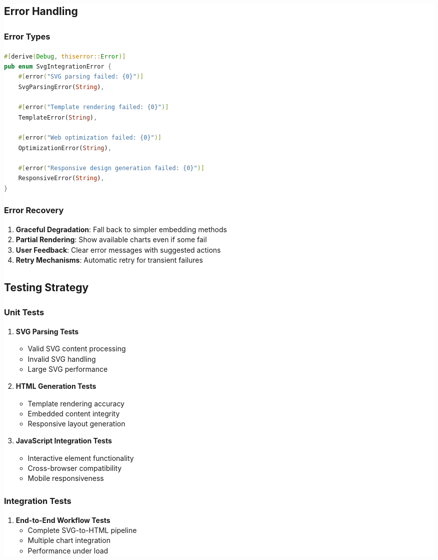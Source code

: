## Error Handling

### Error Types

```rust
#[derive(Debug, thiserror::Error)]
pub enum SvgIntegrationError {
    #[error("SVG parsing failed: {0}")]
    SvgParsingError(String),
    
    #[error("Template rendering failed: {0}")]
    TemplateError(String),
    
    #[error("Web optimization failed: {0}")]
    OptimizationError(String),
    
    #[error("Responsive design generation failed: {0}")]
    ResponsiveError(String),
}
```

### Error Recovery

1. **Graceful Degradation**: Fall back to simpler embedding methods
2. **Partial Rendering**: Show available charts even if some fail
3. **User Feedback**: Clear error messages with suggested actions
4. **Retry Mechanisms**: Automatic retry for transient failures

## Testing Strategy

### Unit Tests

1. **SVG Parsing Tests**
   - Valid SVG content processing
   - Invalid SVG handling
   - Large SVG performance

2. **HTML Generation Tests**
   - Template rendering accuracy
   - Embedded content integrity
   - Responsive layout generation

3. **JavaScript Integration Tests**
   - Interactive element functionality
   - Cross-browser compatibility
   - Mobile responsiveness

### Integration Tests

1. **End-to-End Workflow Tests**
   - Complete SVG-to-HTML pipeline
   - Multiple chart integration
   - Performance under load
